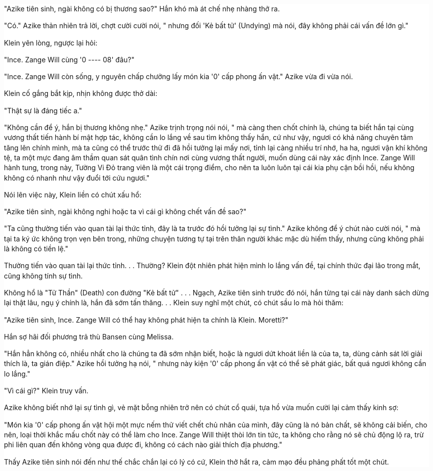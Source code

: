 "Azike tiên sinh, ngài không có bị thương sao?" Hắn khó mà át chế nhẹ nhàng thở ra.

"Có." Azike thản nhiên trả lời, chợt cười cười nói, " nhưng đối 'Kẻ bất tử' (Undying) mà nói, đây không phải cái vấn đề lớn gì."

Klein yên lòng, ngược lại hỏi:

"Ince. Zange Will cùng '0 ---- 08' đâu?"

"Ince. Zange Will còn sống, y nguyên chấp chưởng lấy món kia '0' cấp phong ấn vật." Azike vừa đi vừa nói.

Klein cố gắng bắt kịp, nhịn không được thở dài:

"Thật sự là đáng tiếc a."

"Không cần để ý, hắn bị thương không nhẹ." Azike trịnh trọng nói nói, " mà càng then chốt chính là, chúng ta biết hắn tại cùng vương thất tiến hành bí mật hợp tác, không cần lo lắng về sau tìm không thấy hắn, cứ như vậy, ngươi có khả năng chuyên tâm tăng lên chính mình, mà ta cũng có thể trước thử đi đã hồi tưởng lại mấy nơi, tỉnh lại càng nhiều trí nhớ, ha ha, ngươi vận khí không tệ, ta một mực đang âm thầm quan sát quân tình chín nơi cùng vương thất người, muốn dùng cái này xác định Ince. Zange Will hành tung, trong này, Tường Vi Đỏ trang viên là một cái trọng điểm, cho nên ta luôn luôn tại cái kia phụ cận bồi hồi, nếu không không có nhanh như vậy đuổi tới cứu ngươi."

Nói lên việc này, Klein liền có chút xấu hổ:

"Azike tiên sinh, ngài không nghi hoặc ta vì cái gì không chết vấn đề sao?"

"Ta cũng thường tiến vào quan tài lại thức tỉnh, đây là ta trước đó hồi tưởng lại sự tình." Azike không để ý chút nào cười nói, " mà tại ta ký ức không trọn vẹn bên trong, những chuyện tương tự tại trên thân người khác mặc dù hiếm thấy, nhưng cũng không phải là không có tiền lệ."

Thường tiến vào quan tài lại thức tỉnh. . . Thường? Klein đột nhiên phát hiện mình lo lắng vấn đề, tại chính thức đại lão trong mắt, cũng không tính sự tình.

Không hổ là "Tử Thần" (Death) con đường "Kẻ bất tử" . . . Ngạch, Azike tiên sinh trước đó nói, hắn từng tại cái này danh sách dừng lại thật lâu, ngụ ý chính là, hắn đã sớm tấn thăng. . . Klein suy nghĩ một chút, có chút sầu lo mà hỏi thăm:

"Azike tiên sinh, Ince. Zange Will có thể hay không phát hiện ta chính là Klein. Moretti?"

Hắn sợ hãi đối phương trả thù Bansen cùng Melissa.

"Hắn hẳn không có, nhiều nhất cho là chúng ta đã sớm nhận biết, hoặc là ngươi dứt khoát liền là của ta, ta, dùng cảnh sát lời giải thích là, ta gián điệp." Azike hồi tưởng hạ nói, " nhưng này kiện '0' cấp phong ấn vật có thể sẽ phát giác, bất quá ngươi không cần lo lắng."

"Vì cái gì?" Klein truy vấn.

Azike không biết nhớ lại sự tình gì, vẻ mặt bỗng nhiên trở nên có chút cổ quái, tựa hồ vừa muốn cười lại cảm thấy kinh sợ:

"Món kia '0' cấp phong ấn vật hội một mực nếm thử viết chết chủ nhân của mình, đây cũng là nó bản chất, sẽ không cải biến, cho nên, loại thời khắc mấu chốt này có thể làm cho Ince. Zange Will thiệt thòi lớn tin tức, ta không cho rằng nó sẽ chủ động lộ ra, trừ phi liên quan đến không vòng qua được đi, không có cách nào giải thích địa phương."

Thấy Azike tiên sinh nói đến như thế chắc chắn lại có lý có cứ, Klein thở hắt ra, cảm mạo đều phảng phất tốt một chút.
